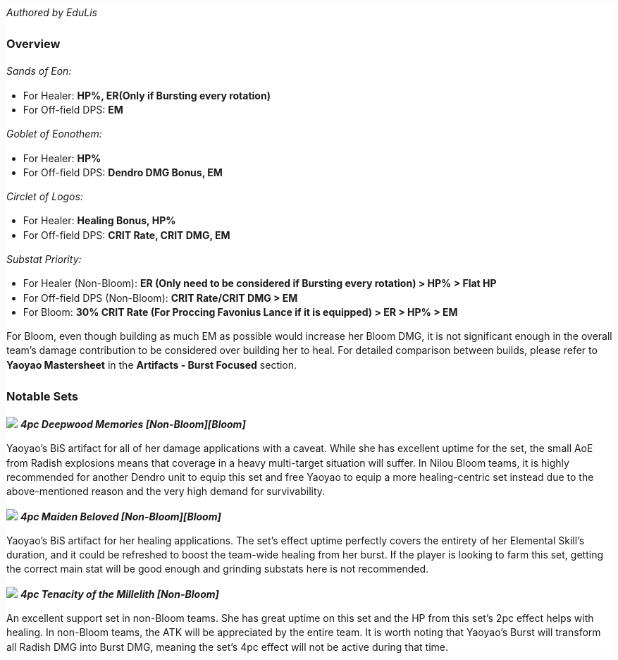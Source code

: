 *Authored by EduLis*

### __Overview__ 

*Sands of Eon:*
- For Healer: **HP%, ER(Only if Bursting every rotation)**
- For Off-field DPS: **EM**

*Goblet of Eonothem:* 
- For Healer: **HP%**
- For Off-field DPS: **Dendro DMG Bonus, EM**

*Circlet of Logos:* 
- For Healer: **Healing Bonus, HP%**
- For Off-field DPS: **CRIT Rate, CRIT DMG, EM**

*Substat Priority:* 
- For Healer (Non-Bloom): **ER (Only need to be considered if Bursting every rotation) > HP% > Flat HP**
- For Off-field DPS (Non-Bloom): **CRIT Rate/CRIT DMG > EM**
- For Bloom: **30% CRIT Rate (For Proccing Favonius Lance if it is equipped) > ER > HP% > EM**

For Bloom, even though building as much EM as possible would increase her Bloom DMG, it is not significant enough in the overall team’s damage contribution to be considered over building her to heal. For detailed comparison between builds, please refer to **Yaoyao Mastersheet** in the **Artifacts - Burst Focused** section. 

### __Notable Sets__

![](/faq/yaoyao/DW.webp)
__*4pc Deepwood Memories [Non-Bloom][Bloom]*__

Yaoyao’s BiS artifact for all of her damage applications with a caveat. While she has excellent uptime for the set, the small AoE from Radish explosions means that coverage in a heavy multi-target situation will suffer. In Nilou Bloom teams, it is highly recommended for another Dendro unit to equip this set and free Yaoyao to equip a more healing-centric set instead due to the above-mentioned reason and the very high demand for survivability. 

![](/faq/yaoyao/MAIDEN.webp)
__*4pc Maiden Beloved [Non-Bloom][Bloom]*__

Yaoyao’s BiS artifact for her healing applications. The set’s effect uptime perfectly covers the entirety of her Elemental Skill’s duration, and it could be refreshed to boost the team-wide healing from her burst. If the player is looking to farm this set, getting the correct main stat will be good enough and grinding substats here is not recommended. 

![](/faq/yaoyao/TOTM.webp)
__*4pc Tenacity of the Millelith [Non-Bloom]*__

An excellent support set in non-Bloom teams. She has great uptime on this set and the HP from this set’s 2pc effect helps with healing. In non-Bloom teams, the ATK will be appreciated by the entire team. It is worth noting that Yaoyao’s Burst will transform all Radish DMG into Burst DMG, meaning the set’s 4pc effect will not be active during that time. 
